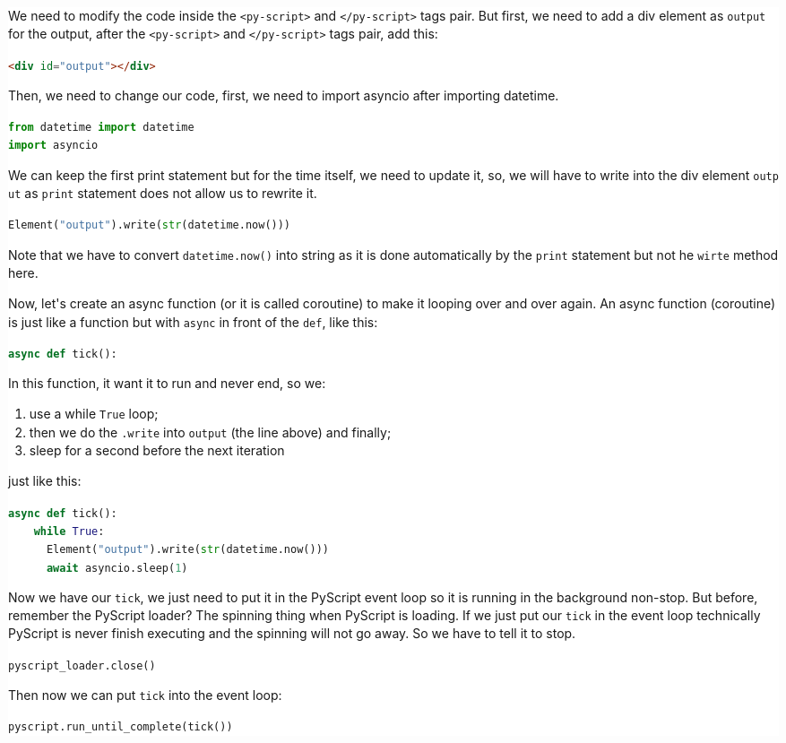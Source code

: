 We need to modify the code inside the `<py-script>` and `</py-script>` tags pair. But first, we need to add a div element as `output` for the output, after the `<py-script>` and `</py-script>` tags pair, add this:

```html
<div id="output"></div>
```

Then, we need to change our code, first, we need to import asyncio after importing datetime.

```python
from datetime import datetime
import asyncio
```

We can keep the first print statement but for the time itself, we need to update it, so, we will have to write into the div element `output` as `print` statement does not allow us to rewrite it.

```python
Element("output").write(str(datetime.now()))
```

Note that we have to convert `datetime.now()` into string as it is done automatically by the `print` statement but not he `wirte` method here.

Now, let's create an async function (or it is called coroutine) to make it looping over and over again. An async function (coroutine) is just like a function but with `async` in front of the `def`, like this:

```python
async def tick():
```

In this function, it want it to run and never end, so we:

1. use a while `True` loop;
2. then we do the `.write` into `output` (the line above) and finally;
3. sleep for a second before the next iteration

just like this:

```python
async def tick():
    while True:
      Element("output").write(str(datetime.now()))
      await asyncio.sleep(1)
```

Now we have our `tick`, we just need to put it in the PyScript event loop so it is running in the background non-stop. But before, remember the PyScript loader? The spinning thing when PyScript is loading. If we just put our `tick` in the event loop technically PyScript is never finish executing and the spinning will not go away. So we have to tell it to stop.

```python
pyscript_loader.close()
```

Then now we can put `tick` into the event loop:

```python
pyscript.run_until_complete(tick())
```
